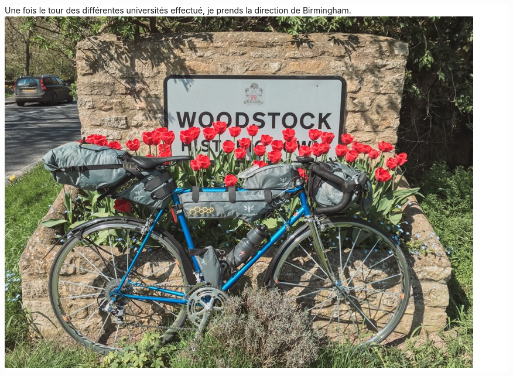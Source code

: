 </div>
Une fois le tour des différentes universités effectué, je prends la direction de Birmingham.
<div class="gallery-box">
  <div class="gallery">
<img src="/assets/images/dublin-by-england/dublin-by-england_4682.jpg" title="Vélo fleuri" alt="Dublin by England" >